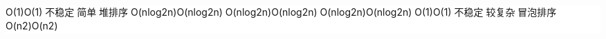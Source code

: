 <td align="center"><span id="MathJax-Element-108-Frame" class="MathJax" data-mathml="<math xmlns=&quot;http://www.w3.org/1998/Math/MathML&quot;><mi>O</mi><mo stretchy=&quot;false&quot;>(</mo><mn>1</mn><mo stretchy=&quot;false&quot;>)</mo></math>"><span id="MathJax-Span-87" class="math"><span id="MathJax-Span-88" class="mrow"><span id="MathJax-Span-89" class="mi">O<span id="MathJax-Span-90" class="mo">(<span id="MathJax-Span-91" class="mn">1<span id="MathJax-Span-92" class="mo">)</span></span></span></span></span></span><span class="MJX_Assistive_MathML">O(1)</span></span></td>
<td align="center">不稳定</td>
<td align="center">简单</td>
</tr>
<tr>
<td align="center">堆排序</td>
<td align="center"><span id="MathJax-Element-109-Frame" class="MathJax" data-mathml="<math xmlns=&quot;http://www.w3.org/1998/Math/MathML&quot;><mi>O</mi><mo stretchy=&quot;false&quot;>(</mo><mi>n</mi><mi>l</mi><mi>o</mi><msub><mi>g</mi><mrow class=&quot;MJX-TeXAtom-ORD&quot;><mn>2</mn></mrow></msub><mi>n</mi><mo stretchy=&quot;false&quot;>)</mo></math>"><span id="MathJax-Span-93" class="math"><span id="MathJax-Span-94" class="mrow"><span id="MathJax-Span-95" class="mi">O<span id="MathJax-Span-96" class="mo">(<span id="MathJax-Span-97" class="mi">n<span id="MathJax-Span-98" class="mi">l<span id="MathJax-Span-99" class="mi">o<span id="MathJax-Span-100" class="msubsup"><span id="MathJax-Span-101" class="mi">g<span id="MathJax-Span-102" class="texatom"><span id="MathJax-Span-103" class="mrow"><span id="MathJax-Span-104" class="mn">2<span id="MathJax-Span-105" class="mi">n<span id="MathJax-Span-106" class="mo">)</span></span></span></span></span></span></span></span></span></span></span></span></span></span><span class="MJX_Assistive_MathML">O(nlog2n)</span></span></td>
<td align="center"><span id="MathJax-Element-110-Frame" class="MathJax" data-mathml="<math xmlns=&quot;http://www.w3.org/1998/Math/MathML&quot;><mi>O</mi><mo stretchy=&quot;false&quot;>(</mo><mi>n</mi><mi>l</mi><mi>o</mi><msub><mi>g</mi><mrow class=&quot;MJX-TeXAtom-ORD&quot;><mn>2</mn></mrow></msub><mi>n</mi><mo stretchy=&quot;false&quot;>)</mo></math>"><span id="MathJax-Span-107" class="math"><span id="MathJax-Span-108" class="mrow"><span id="MathJax-Span-109" class="mi">O<span id="MathJax-Span-110" class="mo">(<span id="MathJax-Span-111" class="mi">n<span id="MathJax-Span-112" class="mi">l<span id="MathJax-Span-113" class="mi">o<span id="MathJax-Span-114" class="msubsup"><span id="MathJax-Span-115" class="mi">g<span id="MathJax-Span-116" class="texatom"><span id="MathJax-Span-117" class="mrow"><span id="MathJax-Span-118" class="mn">2<span id="MathJax-Span-119" class="mi">n<span id="MathJax-Span-120" class="mo">)</span></span></span></span></span></span></span></span></span></span></span></span></span></span><span class="MJX_Assistive_MathML">O(nlog2n)</span></span></td>
<td align="center"><span id="MathJax-Element-111-Frame" class="MathJax" data-mathml="<math xmlns=&quot;http://www.w3.org/1998/Math/MathML&quot;><mi>O</mi><mo stretchy=&quot;false&quot;>(</mo><mi>n</mi><mi>l</mi><mi>o</mi><msub><mi>g</mi><mrow class=&quot;MJX-TeXAtom-ORD&quot;><mn>2</mn></mrow></msub><mi>n</mi><mo stretchy=&quot;false&quot;>)</mo></math>"><span id="MathJax-Span-121" class="math"><span id="MathJax-Span-122" class="mrow"><span id="MathJax-Span-123" class="mi">O<span id="MathJax-Span-124" class="mo">(<span id="MathJax-Span-125" class="mi">n<span id="MathJax-Span-126" class="mi">l<span id="MathJax-Span-127" class="mi">o<span id="MathJax-Span-128" class="msubsup"><span id="MathJax-Span-129" class="mi">g<span id="MathJax-Span-130" class="texatom"><span id="MathJax-Span-131" class="mrow"><span id="MathJax-Span-132" class="mn">2<span id="MathJax-Span-133" class="mi">n<span id="MathJax-Span-134" class="mo">)</span></span></span></span></span></span></span></span></span></span></span></span></span></span><span class="MJX_Assistive_MathML">O(nlog2n)</span></span></td>
<td align="center"><span id="MathJax-Element-112-Frame" class="MathJax" data-mathml="<math xmlns=&quot;http://www.w3.org/1998/Math/MathML&quot;><mi>O</mi><mo stretchy=&quot;false&quot;>(</mo><mn>1</mn><mo stretchy=&quot;false&quot;>)</mo></math>"><span id="MathJax-Span-135" class="math"><span id="MathJax-Span-136" class="mrow"><span id="MathJax-Span-137" class="mi">O<span id="MathJax-Span-138" class="mo">(<span id="MathJax-Span-139" class="mn">1<span id="MathJax-Span-140" class="mo">)</span></span></span></span></span></span><span class="MJX_Assistive_MathML">O(1)</span></span></td>
<td align="center">不稳定</td>
<td align="center">较复杂</td>
</tr>
<tr>
<td align="center">冒泡排序</td>
<td align="center"><span id="MathJax-Element-113-Frame" class="MathJax" data-mathml="<math xmlns=&quot;http://www.w3.org/1998/Math/MathML&quot;><mi>O</mi><mo stretchy=&quot;false&quot;>(</mo><msup><mi>n</mi><mn>2</mn></msup><mo stretchy=&quot;false&quot;>)</mo></math>"><span id="MathJax-Span-141" class="math"><span id="MathJax-Span-142" class="mrow"><span id="MathJax-Span-143" class="mi">O<span id="MathJax-Span-144" class="mo">(<span id="MathJax-Span-145" class="msubsup"><span id="MathJax-Span-146" class="mi">n<span id="MathJax-Span-147" class="mn">2<span id="MathJax-Span-148" class="mo">)</span></span></span></span></span></span></span></span><span class="MJX_Assistive_MathML">O(n2)</span></span></td>